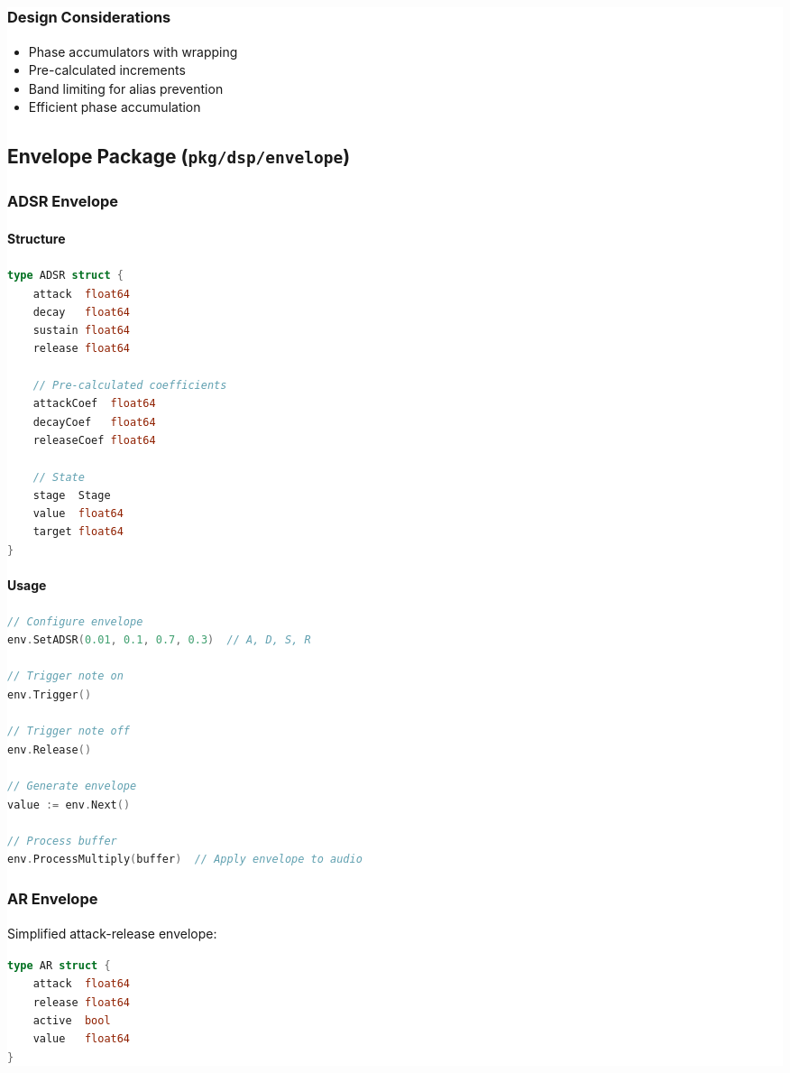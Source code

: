 ### Design Considerations
- Phase accumulators with wrapping
- Pre-calculated increments
- Band limiting for alias prevention
- Efficient phase accumulation

## Envelope Package (`pkg/dsp/envelope`)

### ADSR Envelope

#### Structure
```go
type ADSR struct {
    attack  float64
    decay   float64
    sustain float64
    release float64
    
    // Pre-calculated coefficients
    attackCoef  float64
    decayCoef   float64
    releaseCoef float64
    
    // State
    stage  Stage
    value  float64
    target float64
}
```

#### Usage
```go
// Configure envelope
env.SetADSR(0.01, 0.1, 0.7, 0.3)  // A, D, S, R

// Trigger note on
env.Trigger()

// Trigger note off
env.Release()

// Generate envelope
value := env.Next()

// Process buffer
env.ProcessMultiply(buffer)  // Apply envelope to audio
```

### AR Envelope
Simplified attack-release envelope:
```go
type AR struct {
    attack  float64
    release float64
    active  bool
    value   float64
}
```
